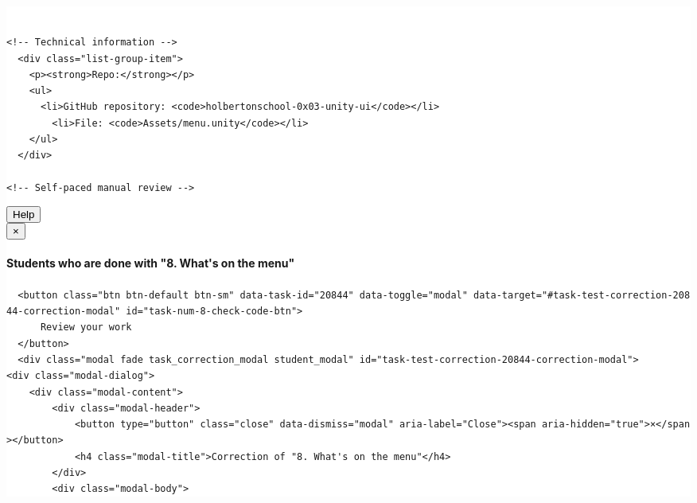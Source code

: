 <p><img src="https://s3.eu-west-3.amazonaws.com/hbtn.intranet.project.files/holbertonschool-cs-unity/422/8.png" alt="" loading="lazy" style=""></p>

  </div>

  <div class="list-group">
    <!-- Task URLs -->

    <!-- Technical information -->
      <div class="list-group-item">
        <p><strong>Repo:</strong></p>
        <ul>
          <li>GitHub repository: <code>holbertonschool-0x03-unity-ui</code></li>
            <li>File: <code>Assets/menu.unity</code></li>
        </ul>
      </div>

    <!-- Self-paced manual review -->
  </div>

  
  <div class="panel-footer">
      <div class="align-items-center d-flex justify-content-between">

<div>

  <button class="student-task-done-by btn btn-default btn-sm" data-task-id="20844" data-batch-id="395" data-toggle="modal" data-target="#task-20844-users-done-modal">
    Help
  </button>
  <div class="modal fade users-done-modal" id="task-20844-users-done-modal" data-task-id="20844" data-batch-id="395">
    <div class="modal-dialog">
        <div class="modal-content">
        <div class="modal-header">
            <button type="button" class="close" data-dismiss="modal" aria-label="Close"><span aria-hidden="true">×</span></button>
            <h4 class="modal-title">Students who are done with "8. What's on the menu"</h4>
        </div>
        <div class="modal-body">
            <div class="list-group">
            </div>
            <div class="spinner">
                <div class="bounce1"></div>
                <div class="bounce2"></div>
                <div class="bounce3"></div>
            </div>
            <div class="error"></div>
        </div>
        </div>
    </div>
</div>


      <button class="btn btn-default btn-sm" data-task-id="20844" data-toggle="modal" data-target="#task-test-correction-20844-correction-modal" id="task-num-8-check-code-btn">
          Review your work
      </button>
      <div class="modal fade task_correction_modal student_modal" id="task-test-correction-20844-correction-modal">
    <div class="modal-dialog">
        <div class="modal-content">
            <div class="modal-header">
                <button type="button" class="close" data-dismiss="modal" aria-label="Close"><span aria-hidden="true">×</span></button>
                <h4 class="modal-title">Correction of "8. What's on the menu"</h4>
            </div>
            <div class="modal-body">